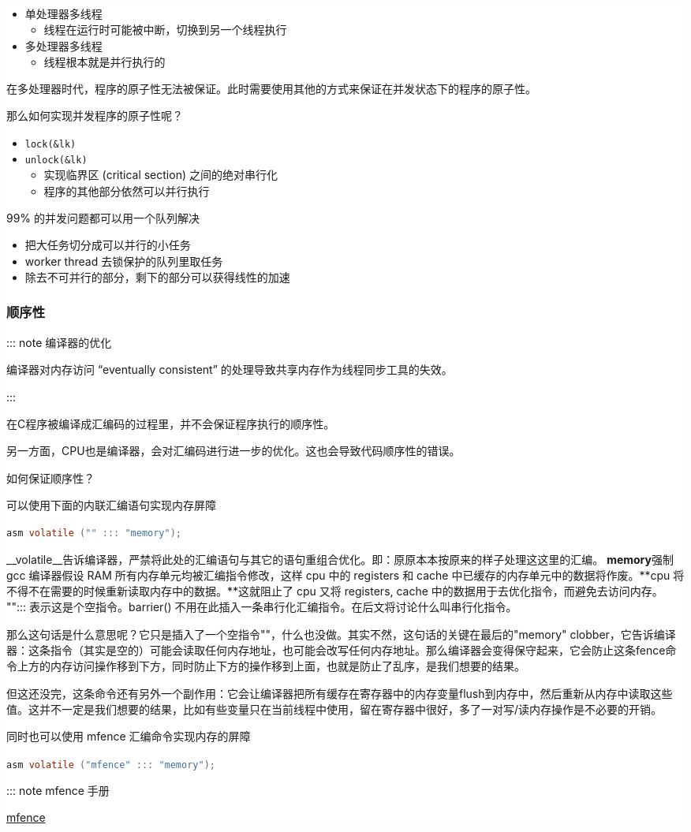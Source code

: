 - 单处理器多线程
  - 线程在运行时可能被中断，切换到另一个线程执行
- 多处理器多线程
  - 线程根本就是并行执行的

在多处理器时代，程序的原子性无法被保证。此时需要使用其他的方式来保证在并发状态下的程序的原子性。

那么如何实现并发程序的原子性呢？

- `lock(&lk)`
- `unlock(&lk)`
  - 实现临界区 (critical section) 之间的绝对串行化
  - 程序的其他部分依然可以并行执行

99% 的并发问题都可以用一个队列解决

- 把大任务切分成可以并行的小任务
- worker thread 去锁保护的队列里取任务
- 除去不可并行的部分，剩下的部分可以获得线性的加速



### **顺序性**

::: note 编译器的优化

编译器对内存访问 “eventually consistent” 的处理导致共享内存作为线程同步工具的失效。

:::

在C程序被编译成汇编码的过程里，并不会保证程序执行的顺序性。

另一方面，CPU也是编译器，会对汇编码进行进一步的优化。这也会导致代码顺序性的错误。

如何保证顺序性？

可以使用下面的内联汇编语句实现内存屏障

```c
asm volatile ("" ::: "memory");
```

__volatile__告诉编译器，严禁将此处的汇编语句与其它的语句重组合优化。即：原原本本按原来的样子处理这这里的汇编。
**memory**强制 gcc 编译器假设 RAM 所有内存单元均被汇编指令修改，这样 cpu 中的 registers 和 cache 中已缓存的内存单元中的数据将作废。**cpu 将不得不在需要的时候重新读取内存中的数据。**这就阻止了 cpu 又将 registers, cache 中的数据用于去优化指令，而避免去访问内存。
""::: 表示这是个空指令。barrier() 不用在此插入一条串行化汇编指令。在后文将讨论什么叫串行化指令。

那么这句话是什么意思呢？它只是插入了一个空指令""，什么也没做。其实不然，这句话的关键在最后的"memory" clobber，它告诉编译器：这条指令（其实是空的）可能会读取任何内存地址，也可能会改写任何内存地址。那么编译器会变得保守起来，它会防止这条fence命令上方的内存访问操作移到下方，同时防止下方的操作移到上面，也就是防止了乱序，是我们想要的结果。

但这还没完，这条命令还有另外一个副作用：它会让编译器把所有缓存在寄存器中的内存变量flush到内存中，然后重新从内存中读取这些值。这并不一定是我们想要的结果，比如有些变量只在当前线程中使用，留在寄存器中很好，多了一对写/读内存操作是不必要的开销。

同时也可以使用 mfence 汇编命令实现内存的屏障

```c
asm volatile ("mfence" ::: "memory");
```

::: note mfence 手册

[mfence](https://www.felixcloutier.com/x86/mfence.html)
